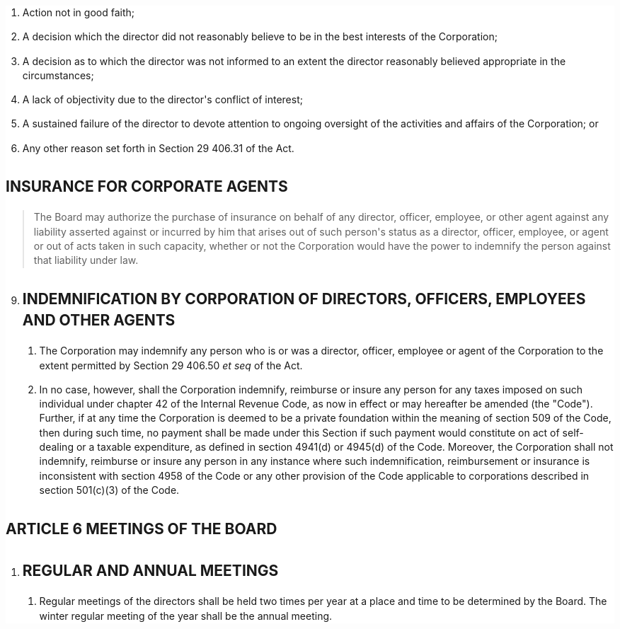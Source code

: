 1.  Action not in good faith;

2.  A decision which the director did not reasonably believe to be in
    the best interests of the Corporation;

3.  A decision as to which the director was not informed to an extent
    the director reasonably believed appropriate in the circumstances;

4.  A lack of objectivity due to the director\'s conflict of interest;

5.  A sustained failure of the director to devote attention to ongoing
    oversight of the activities and affairs of the Corporation; or

6.  Any other reason set forth in Section 29 406.31 of the Act.

INSURANCE FOR CORPORATE AGENTS
------------------------------

> The Board may authorize the purchase of insurance on behalf of any
> director, officer, employee, or other agent against any liability
> asserted against or incurred by him that arises out of such person\'s
> status as a director, officer, employee, or agent or out of acts taken
> in such capacity, whether or not the Corporation would have the power
> to indemnify the person against that liability under law.

9.  INDEMNIFICATION BY CORPORATION OF DIRECTORS, OFFICERS, EMPLOYEES AND OTHER AGENTS
    ---------------------------------------------------------------------------------

    1.  The Corporation may indemnify any person who is or was a
        director, officer, employee or agent of the Corporation to the
        extent permitted by Section 29 406.50 *et seq* of the Act.

    2.  In no case, however, shall the Corporation indemnify, reimburse
        or insure any person for any taxes imposed on such individual
        under chapter 42 of the Internal Revenue Code, as now in effect
        or may hereafter be amended (the \"Code\"). Further, if at any
        time the Corporation is deemed to be a private foundation within
        the meaning of section 509 of the Code, then during such time,
        no payment shall be made under this Section if such payment
        would constitute on act of self-dealing or a taxable
        expenditure, as defined in section 4941(d) or 4945(d) of the
        Code. Moreover, the Corporation shall not indemnify, reimburse
        or insure any person in any instance where such indemnification,
        reimbursement or insurance is inconsistent with section 4958 of
        the Code or any other provision of the Code applicable to
        corporations described in section 501(c)(3) of the Code.

ARTICLE 6 MEETINGS OF THE BOARD
-------------------------------

1.  REGULAR AND ANNUAL MEETINGS
    ---------------------------

    1.  Regular meetings of the directors shall be held two times per
        year at a place and time to be determined by the Board. The
        winter regular meeting of the year shall be the annual meeting.
